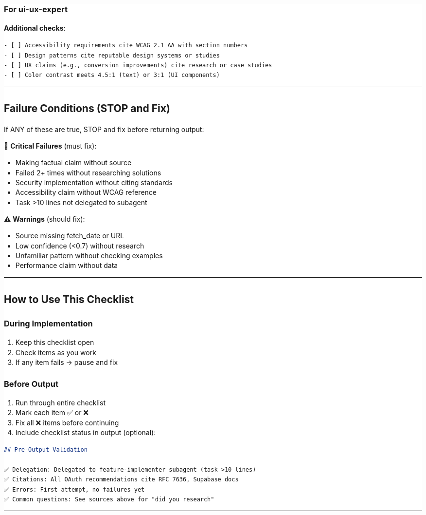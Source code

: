 ### For ui-ux-expert

**Additional checks**:
```
- [ ] Accessibility requirements cite WCAG 2.1 AA with section numbers
- [ ] Design patterns cite reputable design systems or studies
- [ ] UX claims (e.g., conversion improvements) cite research or case studies
- [ ] Color contrast meets 4.5:1 (text) or 3:1 (UI components)
```

---

## Failure Conditions (STOP and Fix)

If ANY of these are true, STOP and fix before returning output:

🛑 **Critical Failures** (must fix):
- Making factual claim without source
- Failed 2+ times without researching solutions
- Security implementation without citing standards
- Accessibility claim without WCAG reference
- Task >10 lines not delegated to subagent

⚠️ **Warnings** (should fix):
- Source missing fetch_date or URL
- Low confidence (<0.7) without research
- Unfamiliar pattern without checking examples
- Performance claim without data

---

## How to Use This Checklist

### During Implementation

1. Keep this checklist open
2. Check items as you work
3. If any item fails → pause and fix

### Before Output

1. Run through entire checklist
2. Mark each item ✅ or ❌
3. Fix all ❌ items before continuing
4. Include checklist status in output (optional):

```markdown
## Pre-Output Validation

✅ Delegation: Delegated to feature-implementer subagent (task >10 lines)
✅ Citations: All OAuth recommendations cite RFC 7636, Supabase docs
✅ Errors: First attempt, no failures yet
✅ Common questions: See sources above for "did you research"
```

---
